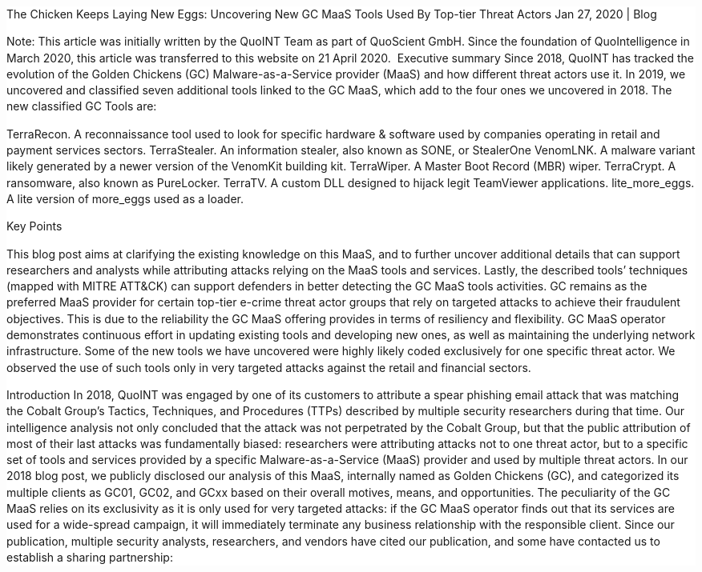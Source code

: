 The Chicken Keeps Laying New Eggs: Uncovering New GC MaaS Tools Used By Top-tier Threat Actors
Jan 27, 2020 | Blog









Note: This article was initially written by the QuoINT Team as part of QuoScient GmbH. Since the foundation of QuoIntelligence in March 2020, this article was transferred to this website on 21 April 2020. 
Executive summary
Since 2018, QuoINT has tracked the evolution of the Golden Chickens (GC) Malware-as-a-Service provider (MaaS) and how different threat actors use it. In 2019, we uncovered and classified seven additional tools linked to the GC MaaS, which add to the four ones we uncovered in 2018.
The new classified GC Tools are:

TerraRecon. A reconnaissance tool used to look for specific hardware & software used by companies operating in retail and payment services sectors.
TerraStealer. An information stealer, also known as SONE, or StealerOne
VenomLNK. A malware variant likely generated by a newer version of the VenomKit building kit.
TerraWiper. A Master Boot Record (MBR) wiper.
TerraCrypt. A ransomware, also known as PureLocker.
TerraTV. A custom DLL designed to hijack legit TeamViewer applications.
lite_more_eggs. A lite version of more_eggs used as a loader.

Key Points

This blog post aims at clarifying the existing knowledge on this MaaS, and to further uncover additional details that can support researchers and analysts while attributing attacks relying on the MaaS tools and services. Lastly, the described tools’ techniques (mapped with MITRE ATT&CK) can support defenders in better detecting the GC MaaS tools activities.
GC remains as the preferred MaaS provider for certain top-tier e-crime threat actor groups that rely on targeted attacks to achieve their fraudulent objectives. This is due to the reliability the GC MaaS offering provides in terms of resiliency and flexibility.
GC MaaS operator demonstrates continuous effort in updating existing tools and developing new ones, as well as maintaining the underlying network infrastructure.
Some of the new tools we have uncovered were highly likely coded exclusively for one specific threat actor. We observed the use of such tools only in very targeted attacks against the retail and financial sectors.


Introduction
In 2018, QuoINT was engaged by one of its customers to attribute a spear phishing email attack that was matching the Cobalt Group’s Tactics, Techniques, and Procedures (TTPs) described by multiple security researchers during that time. Our intelligence analysis not only concluded that the attack was not perpetrated by the Cobalt Group, but that the public attribution of most of their last attacks was fundamentally biased: researchers were attributing attacks not to one threat actor, but to a specific set of tools and services provided by a specific Malware-as-a-Service (MaaS) provider and used by multiple threat actors.
In our 2018 blog post, we publicly disclosed our analysis of this MaaS, internally named as Golden Chickens (GC), and categorized its multiple clients as GC01, GC02, and GCxx based on their overall motives, means, and opportunities. The peculiarity of the GC MaaS relies on its exclusivity as it is only used for very targeted attacks: if the GC MaaS operator finds out that its services are used for a wide-spread campaign, it will immediately terminate any business relationship with the responsible client.
Since our publication, multiple security analysts, researchers, and vendors have cited our publication, and some have contacted us to establish a sharing partnership:
